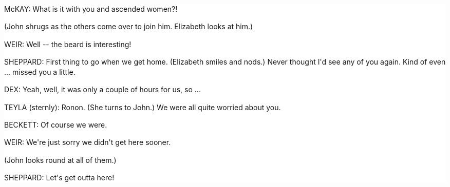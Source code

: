 McKAY: What is it with you and ascended women?!  
  
(John shrugs as the others come over to join him. Elizabeth looks at him.)  
  
WEIR: Well -- the beard is interesting!  
  
SHEPPARD: First thing to go when we get home. (Elizabeth smiles and nods.)
Never thought I'd see any of you again. Kind of even ... missed you a little.  
  
DEX: Yeah, well, it was only a couple of hours for us, so ...  
  
TEYLA (sternly): Ronon. (She turns to John.) We were all quite worried about
you.  
  
BECKETT: Of course we were.  
  
WEIR: We're just sorry we didn't get here sooner.  
  
(John looks round at all of them.)  
  
SHEPPARD: Let's get outta here!

